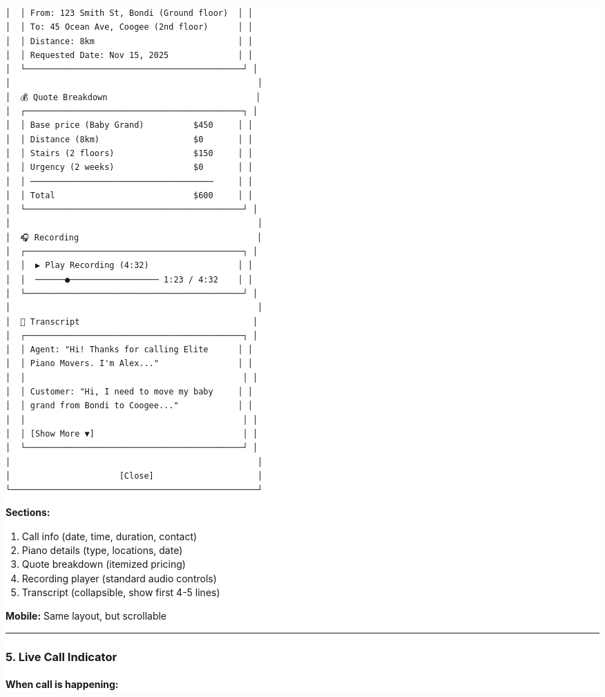 ```
│  │ From: 123 Smith St, Bondi (Ground floor)  │ │
│  │ To: 45 Ocean Ave, Coogee (2nd floor)      │ │
│  │ Distance: 8km                             │ │
│  │ Requested Date: Nov 15, 2025              │ │
│  └────────────────────────────────────────────┘ │
│                                                  │
│  💰 Quote Breakdown                              │
│  ┌────────────────────────────────────────────┐ │
│  │ Base price (Baby Grand)          $450     │ │
│  │ Distance (8km)                   $0       │ │
│  │ Stairs (2 floors)                $150     │ │
│  │ Urgency (2 weeks)                $0       │ │
│  │ ─────────────────────────────────────     │ │
│  │ Total                            $600     │ │
│  └────────────────────────────────────────────┘ │
│                                                  │
│  🎧 Recording                                    │
│  ┌────────────────────────────────────────────┐ │
│  │  ▶ Play Recording (4:32)                  │ │
│  │  ──────●────────────────── 1:23 / 4:32    │ │
│  └────────────────────────────────────────────┘ │
│                                                  │
│  📝 Transcript                                   │
│  ┌────────────────────────────────────────────┐ │
│  │ Agent: "Hi! Thanks for calling Elite      │ │
│  │ Piano Movers. I'm Alex..."                │ │
│  │                                            │ │
│  │ Customer: "Hi, I need to move my baby     │ │
│  │ grand from Bondi to Coogee..."            │ │
│  │                                            │ │
│  │ [Show More ▼]                              │ │
│  └────────────────────────────────────────────┘ │
│                                                  │
│                      [Close]                     │
└──────────────────────────────────────────────────┘
```

**Sections:**
1. Call info (date, time, duration, contact)
2. Piano details (type, locations, date)
3. Quote breakdown (itemized pricing)
4. Recording player (standard audio controls)
5. Transcript (collapsible, show first 4-5 lines)

**Mobile:** Same layout, but scrollable

---

### 5. Live Call Indicator

**When call is happening:**
